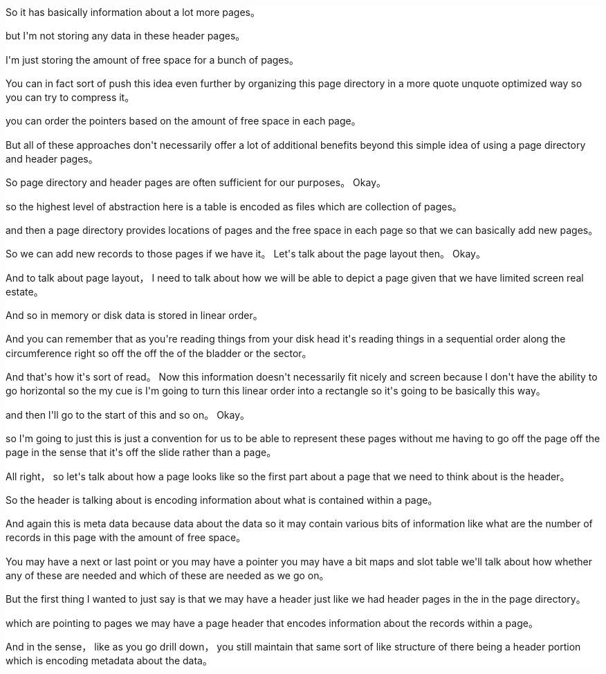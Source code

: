  So it has basically information about a lot more pages。

 but I'm not storing any data in these header pages。

 I'm just storing the amount of free space for a bunch of pages。

 You can in fact sort of push this idea even further by organizing this page directory in a more quote unquote optimized way so you can try to compress it。

 you can order the pointers based on the amount of free space in each page。

 But all of these approaches don't necessarily offer a lot of additional benefits beyond this simple idea of using a page directory and header pages。

 So page directory and header pages are often sufficient for our purposes。 Okay。

 so the highest level of abstraction here is a table is encoded as files which are collection of pages。

 and then a page directory provides locations of pages and the free space in each page so that we can basically add new pages。

 So we can add new records to those pages if we have it。 Let's talk about the page layout then。 Okay。

 And to talk about page layout， I need to talk about how we will be able to depict a page given that we have limited screen real estate。

 And so in memory or disk data is stored in linear order。

 And you can remember that as you're reading things from your disk head it's reading things in a sequential order along the circumference right so off the off the of the bladder or the sector。

 And that's how it's sort of read。 Now this information doesn't necessarily fit nicely and screen because I don't have the ability to go horizontal so the my cue is I'm going to turn this linear order into a rectangle so it's going to be basically this way。

 and then I'll go to the start of this and so on。 Okay。

 so I'm going to just this is just a convention for us to be able to represent these pages without me having to go off the page off the page in the sense that it's off the slide rather than a page。

 All right， so let's talk about how a page looks like so the first part about a page that we need to think about is the header。

 So the header is talking about is encoding information about what is contained within a page。

 And again this is meta data because data about the data so it may contain various bits of information like what are the number of records in this page with the amount of free space。

 You may have a next or last point or you may have a pointer you may have a bit maps and slot table we'll talk about how whether any of these are needed and which of these are needed as we go on。

 But the first thing I wanted to just say is that we may have a header just like we had header pages in the in the page directory。

 which are pointing to pages we may have a page header that encodes information about the records within a page。

 And in the sense， like as you go drill down， you still maintain that same sort of like structure of there being a header portion which is encoding metadata about the data。
